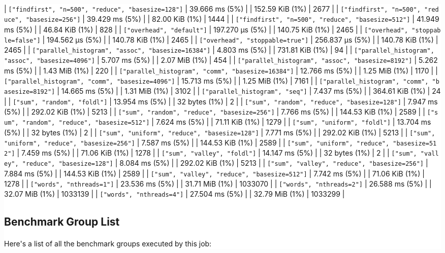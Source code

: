 | `["findfirst", "n=500", "reduce", "basesize=128"]`  |  39.666 ms (5%) |           |  152.59 KiB (1%) |        2677 |
| `["findfirst", "n=500", "reduce", "basesize=256"]`  |  39.429 ms (5%) |           |   82.00 KiB (1%) |        1444 |
| `["findfirst", "n=500", "reduce", "basesize=512"]`  |  41.949 ms (5%) |           |   46.84 KiB (1%) |         828 |
| `["overhead", "default"]`                           | 197.270 μs (5%) |           |  140.75 KiB (1%) |        2465 |
| `["overhead", "stoppable=false"]`                   | 194.562 μs (5%) |           |  140.78 KiB (1%) |        2465 |
| `["overhead", "stoppable=true"]`                    | 256.837 μs (5%) |           |  140.78 KiB (1%) |        2465 |
| `["parallel_histogram", "assoc", "basesize=16384"]` |   4.803 ms (5%) |           |  731.81 KiB (1%) |          94 |
| `["parallel_histogram", "assoc", "basesize=4096"]`  |   5.707 ms (5%) |           |    2.07 MiB (1%) |         454 |
| `["parallel_histogram", "assoc", "basesize=8192"]`  |   5.262 ms (5%) |           |    1.43 MiB (1%) |         220 |
| `["parallel_histogram", "comm", "basesize=16384"]`  |  12.766 ms (5%) |           |    1.25 MiB (1%) |        1170 |
| `["parallel_histogram", "comm", "basesize=4096"]`   |  15.713 ms (5%) |           |    1.25 MiB (1%) |        7161 |
| `["parallel_histogram", "comm", "basesize=8192"]`   |  14.665 ms (5%) |           |    1.31 MiB (1%) |        3102 |
| `["parallel_histogram", "seq"]`                     |   7.437 ms (5%) |           |  364.61 KiB (1%) |          24 |
| `["sum", "random", "foldl"]`                        |  13.954 ms (5%) |           |    32 bytes (1%) |           2 |
| `["sum", "random", "reduce", "basesize=128"]`       |   7.947 ms (5%) |           |  292.02 KiB (1%) |        5213 |
| `["sum", "random", "reduce", "basesize=256"]`       |   7.766 ms (5%) |           |  144.53 KiB (1%) |        2589 |
| `["sum", "random", "reduce", "basesize=512"]`       |   7.624 ms (5%) |           |   71.11 KiB (1%) |        1279 |
| `["sum", "uniform", "foldl"]`                       |  13.704 ms (5%) |           |    32 bytes (1%) |           2 |
| `["sum", "uniform", "reduce", "basesize=128"]`      |   7.771 ms (5%) |           |  292.02 KiB (1%) |        5213 |
| `["sum", "uniform", "reduce", "basesize=256"]`      |   7.587 ms (5%) |           |  144.53 KiB (1%) |        2589 |
| `["sum", "uniform", "reduce", "basesize=512"]`      |   7.459 ms (5%) |           |   71.06 KiB (1%) |        1278 |
| `["sum", "valley", "foldl"]`                        |  14.147 ms (5%) |           |    32 bytes (1%) |           2 |
| `["sum", "valley", "reduce", "basesize=128"]`       |   8.084 ms (5%) |           |  292.02 KiB (1%) |        5213 |
| `["sum", "valley", "reduce", "basesize=256"]`       |   7.884 ms (5%) |           |  144.53 KiB (1%) |        2589 |
| `["sum", "valley", "reduce", "basesize=512"]`       |   7.742 ms (5%) |           |   71.06 KiB (1%) |        1278 |
| `["words", "nthreads=1"]`                           |  23.536 ms (5%) |           |   31.71 MiB (1%) |     1033070 |
| `["words", "nthreads=2"]`                           |  26.588 ms (5%) |           |   32.07 MiB (1%) |     1033139 |
| `["words", "nthreads=4"]`                           |  27.504 ms (5%) |           |   32.79 MiB (1%) |     1033299 |

## Benchmark Group List
Here's a list of all the benchmark groups executed by this job:

